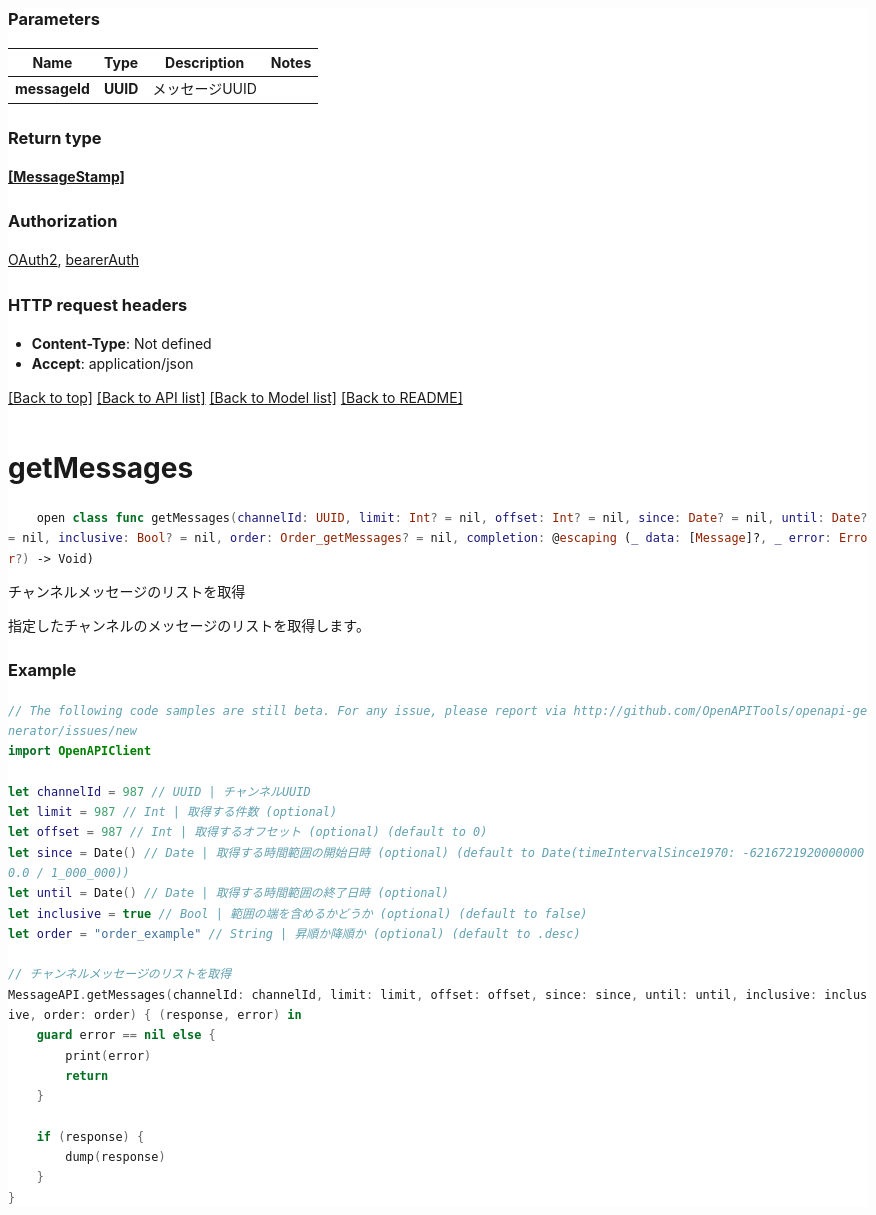 ### Parameters

Name | Type | Description  | Notes
------------- | ------------- | ------------- | -------------
 **messageId** | **UUID** | メッセージUUID | 

### Return type

[**[MessageStamp]**](MessageStamp.md)

### Authorization

[OAuth2](../README.md#OAuth2), [bearerAuth](../README.md#bearerAuth)

### HTTP request headers

 - **Content-Type**: Not defined
 - **Accept**: application/json

[[Back to top]](#) [[Back to API list]](../README.md#documentation-for-api-endpoints) [[Back to Model list]](../README.md#documentation-for-models) [[Back to README]](../README.md)

# **getMessages**
```swift
    open class func getMessages(channelId: UUID, limit: Int? = nil, offset: Int? = nil, since: Date? = nil, until: Date? = nil, inclusive: Bool? = nil, order: Order_getMessages? = nil, completion: @escaping (_ data: [Message]?, _ error: Error?) -> Void)
```

チャンネルメッセージのリストを取得

指定したチャンネルのメッセージのリストを取得します。

### Example
```swift
// The following code samples are still beta. For any issue, please report via http://github.com/OpenAPITools/openapi-generator/issues/new
import OpenAPIClient

let channelId = 987 // UUID | チャンネルUUID
let limit = 987 // Int | 取得する件数 (optional)
let offset = 987 // Int | 取得するオフセット (optional) (default to 0)
let since = Date() // Date | 取得する時間範囲の開始日時 (optional) (default to Date(timeIntervalSince1970: -62167219200000000.0 / 1_000_000))
let until = Date() // Date | 取得する時間範囲の終了日時 (optional)
let inclusive = true // Bool | 範囲の端を含めるかどうか (optional) (default to false)
let order = "order_example" // String | 昇順か降順か (optional) (default to .desc)

// チャンネルメッセージのリストを取得
MessageAPI.getMessages(channelId: channelId, limit: limit, offset: offset, since: since, until: until, inclusive: inclusive, order: order) { (response, error) in
    guard error == nil else {
        print(error)
        return
    }

    if (response) {
        dump(response)
    }
}
```

